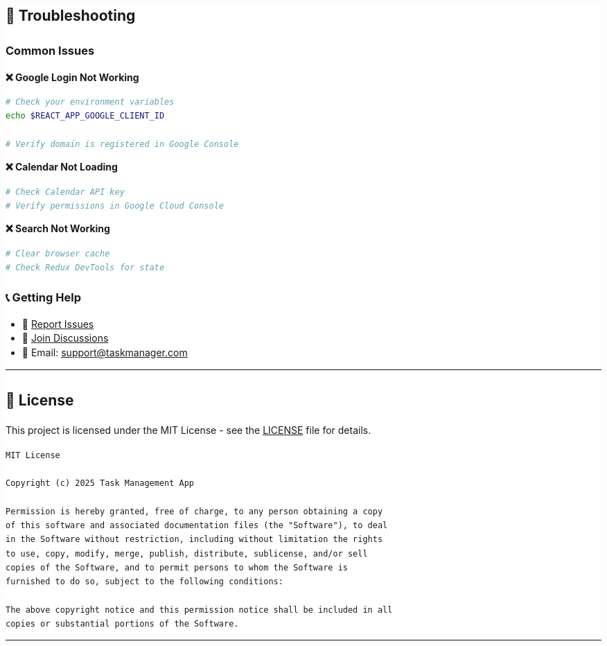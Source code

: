 
## 🐛 Troubleshooting

### Common Issues

**❌ Google Login Not Working**
```bash
# Check your environment variables
echo $REACT_APP_GOOGLE_CLIENT_ID

# Verify domain is registered in Google Console
```

**❌ Calendar Not Loading**
```bash
# Check Calendar API key
# Verify permissions in Google Cloud Console
```

**❌ Search Not Working**
```bash
# Clear browser cache
# Check Redux DevTools for state
```

### 📞 Getting Help
- 🐛 [Report Issues](https://github.com/shubhamkasture7/to-do-list/issues)
- 💬 [Join Discussions](https://github.com/shubhamkasture7/to-do-list/discussions)
- 📧 Email: support@taskmanager.com

---

## 📄 License

This project is licensed under the MIT License - see the [LICENSE](LICENSE) file for details.

```
MIT License

Copyright (c) 2025 Task Management App

Permission is hereby granted, free of charge, to any person obtaining a copy
of this software and associated documentation files (the "Software"), to deal
in the Software without restriction, including without limitation the rights
to use, copy, modify, merge, publish, distribute, sublicense, and/or sell
copies of the Software, and to permit persons to whom the Software is
furnished to do so, subject to the following conditions:

The above copyright notice and this permission notice shall be included in all
copies or substantial portions of the Software.
```

---
